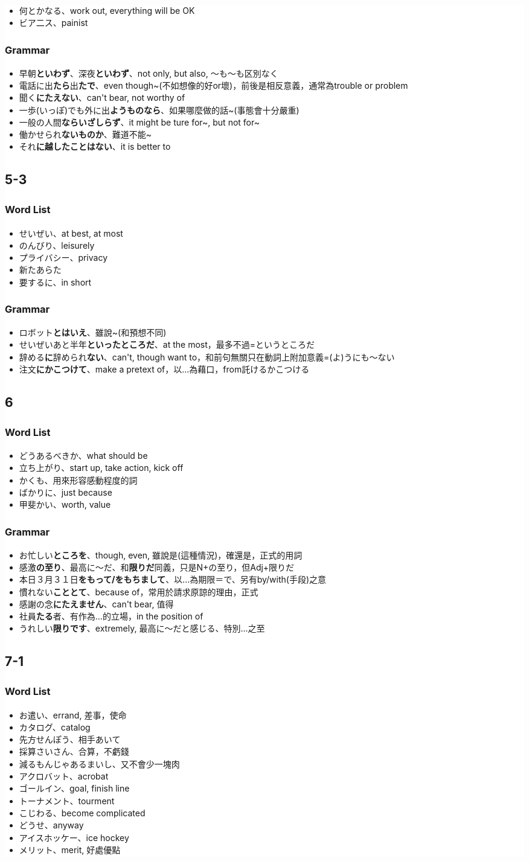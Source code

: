 - 何とかなる、work out, everything will be OK
- ビア二ス、painist

### Grammar
- 早朝**といわず**、深夜**といわず**、not only, but also, ～も～も区別なく
- 電話に出**たら**出**たで**、even though~(不如想像的好or壞)，前後是相反意義，通常為trouble or problem
- 聞く**にたえない**、can't bear, not worthy of
- 一歩(いっぽ)でも外に出**ようものなら**、如果哪麼做的話~(事態會十分嚴重)
- 一般の人間**ならいざしらず**、it might be ture for~, but not for~
- 働かせられ**ないものか**、難道不能~
- それ**に越したことはない**、it is better to

## 5-3
### Word List
- せいぜい、at best, at most
- のんびり、leisurely
- プライバシー、privacy
- 新たあらた
- 要するに、in short

### Grammar
- ロボット**とはいえ**、雖說~(和預想不同)
- せいぜいあと半年**といったところだ**、at the most，最多不過=というところだ
- 辞める**に**辞められ**ない**、can't, though want to，和前句無關只在動詞上附加意義=(よ)うにも～ない
- 注文**にかこつけて**、make a pretext of，以...為藉口，from託けるかこつける

## 6
### Word List
- どうあるべきか、what should be
- 立ち上がり、start up, take action, kick off
- かくも、用來形容感動程度的詞
- ばかりに、just because
- 甲斐かい、worth, value

### Grammar
- お忙しい**ところを**、though, even, 雖說是(這種情況)，確還是，正式的用詞
- 感激**の至り**、最高に～だ、和**限りだ**同義，只是N+の至り，但Adj+限りだ
- 本日３月３１日**をもって/をもちまして**、以...為期限＝で、另有by/with(手段)之意
- 慣れない**こととて**、because of，常用於請求原諒的理由，正式
- 感謝の念**にたえません**、can't bear, 值得
- 社員**たる**者、有作為...的立場，in the position of
- うれしい**限りです**、extremely, 最高に～だと感じる、特別...之至

## 7-1
### Word List
- お遣い、errand, 差事，使命
- カタログ、catalog
- 先方せんぽう、相手あいて
- 採算さいさん、合算，不虧錢
- 減るもんじゃあるまいし、又不會少一塊肉
- アクロバット、acrobat
- ゴールイン、goal, finish line
- トーナメント、tourment
- こじわる、become complicated
- どうせ、anyway
- アイスホッケー、ice hockey
- メリット、merit, 好處優點

